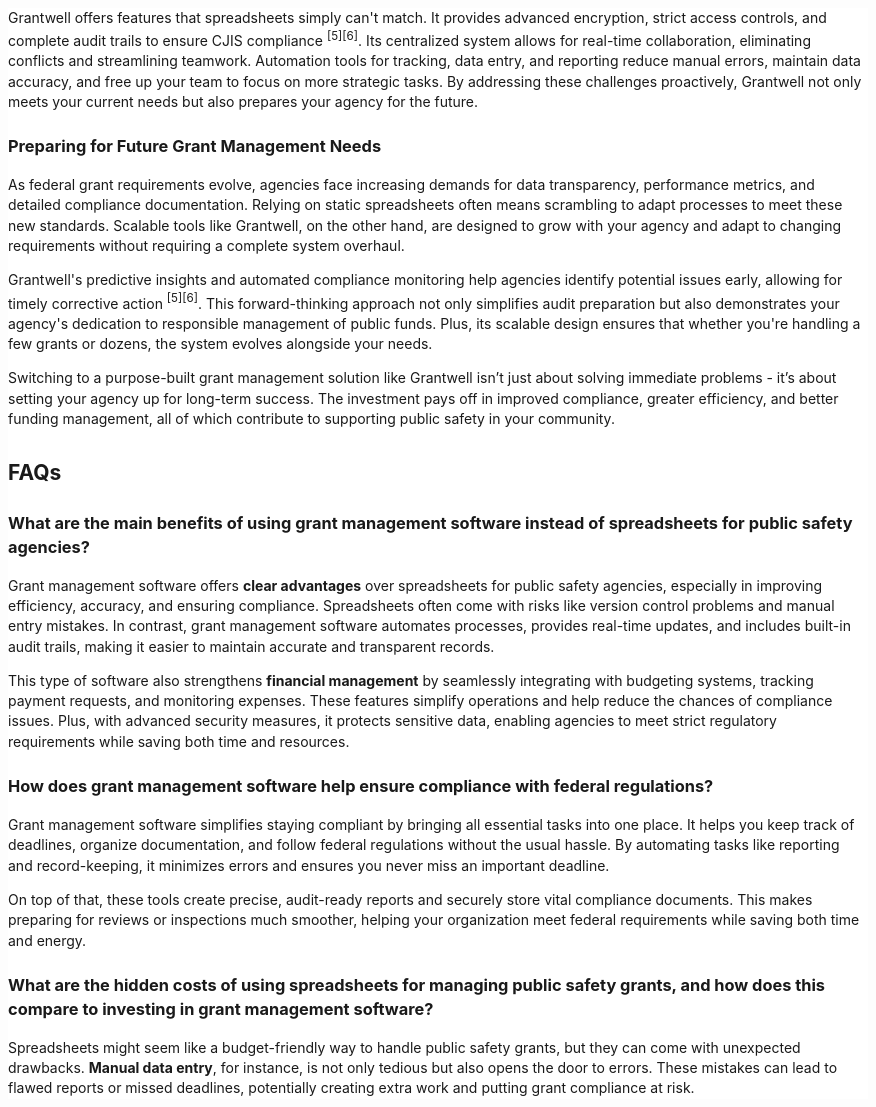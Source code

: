 <p>Grantwell offers features that spreadsheets simply can't match. It provides advanced encryption, strict access controls, and complete audit trails to ensure CJIS compliance <a href="https://navjoyinc.com/overcoming-the-spreadsheet-myth-why-its-working-for-us-isnt-enough-for-modern-law-enforcement-asset-management" target="_blank" style="text-decoration: none;" rel="nofollow noopener noreferrer"><sup>[5]</sup></a><a href="https://tactiv.net/knowledge-articles/why-excel-is-not-a-grant-management-system" target="_blank" style="text-decoration: none;" rel="nofollow noopener noreferrer"><sup>[6]</sup></a>. Its centralized system allows for real-time collaboration, eliminating conflicts and streamlining teamwork. Automation tools for tracking, data entry, and reporting reduce manual errors, maintain data accuracy, and free up your team to focus on more strategic tasks. By addressing these challenges proactively, Grantwell not only meets your current needs but also prepares your agency for the future.</p>
<h3 id="preparing-for-future-grant-management-needs" tabindex="-1">Preparing for Future Grant Management Needs</h3>
<p>As federal grant requirements evolve, agencies face increasing demands for data transparency, performance metrics, and detailed compliance documentation. Relying on static spreadsheets often means scrambling to adapt processes to meet these new standards. Scalable tools like Grantwell, on the other hand, are designed to grow with your agency and adapt to changing requirements without requiring a complete system overhaul.</p>
<p>Grantwell's predictive insights and automated compliance monitoring help agencies identify potential issues early, allowing for timely corrective action <a href="https://navjoyinc.com/overcoming-the-spreadsheet-myth-why-its-working-for-us-isnt-enough-for-modern-law-enforcement-asset-management" target="_blank" style="text-decoration: none;" rel="nofollow noopener noreferrer"><sup>[5]</sup></a><a href="https://tactiv.net/knowledge-articles/why-excel-is-not-a-grant-management-system" target="_blank" style="text-decoration: none;" rel="nofollow noopener noreferrer"><sup>[6]</sup></a>. This forward-thinking approach not only simplifies audit preparation but also demonstrates your agency's dedication to responsible management of public funds. Plus, its scalable design ensures that whether you're handling a few grants or dozens, the system evolves alongside your needs.</p>
<p>Switching to a purpose-built grant management solution like Grantwell isn’t just about solving immediate problems - it’s about setting your agency up for long-term success. The investment pays off in improved compliance, greater efficiency, and better funding management, all of which contribute to supporting public safety in your community.</p>
<h2 id="faqs" tabindex="-1" class="sb h2-sbb-cls">FAQs</h2>
<h3 id="what-are-the-main-benefits-of-using-grant-management-software-instead-of-spreadsheets-for-public-safety-agencies" tabindex="-1" data-faq-q>What are the main benefits of using grant management software instead of spreadsheets for public safety agencies?</h3>
<p>Grant management software offers <strong>clear advantages</strong> over spreadsheets for public safety agencies, especially in improving efficiency, accuracy, and ensuring compliance. Spreadsheets often come with risks like version control problems and manual entry mistakes. In contrast, grant management software automates processes, provides real-time updates, and includes built-in audit trails, making it easier to maintain accurate and transparent records.</p>
<p>This type of software also strengthens <strong>financial management</strong> by seamlessly integrating with budgeting systems, tracking payment requests, and monitoring expenses. These features simplify operations and help reduce the chances of compliance issues. Plus, with advanced security measures, it protects sensitive data, enabling agencies to meet strict regulatory requirements while saving both time and resources.</p>
<h3 id="how-does-grant-management-software-help-ensure-compliance-with-federal-regulations" tabindex="-1" data-faq-q>How does grant management software help ensure compliance with federal regulations?</h3>
<p>Grant management software simplifies staying compliant by bringing all essential tasks into one place. It helps you keep track of deadlines, organize documentation, and follow federal regulations without the usual hassle. By automating tasks like reporting and record-keeping, it minimizes errors and ensures you never miss an important deadline.</p>
<p>On top of that, these tools create precise, audit-ready reports and securely store vital compliance documents. This makes preparing for reviews or inspections much smoother, helping your organization meet federal requirements while saving both time and energy.</p>
<h3 id="what-are-the-hidden-costs-of-using-spreadsheets-for-managing-public-safety-grants-and-how-does-this-compare-to-investing-in-grant-management-software" tabindex="-1" data-faq-q>What are the hidden costs of using spreadsheets for managing public safety grants, and how does this compare to investing in grant management software?</h3>
<p>Spreadsheets might seem like a budget-friendly way to handle public safety grants, but they can come with unexpected drawbacks. <strong>Manual data entry</strong>, for instance, is not only tedious but also opens the door to errors. These mistakes can lead to flawed reports or missed deadlines, potentially creating extra work and putting grant compliance at risk.</p>